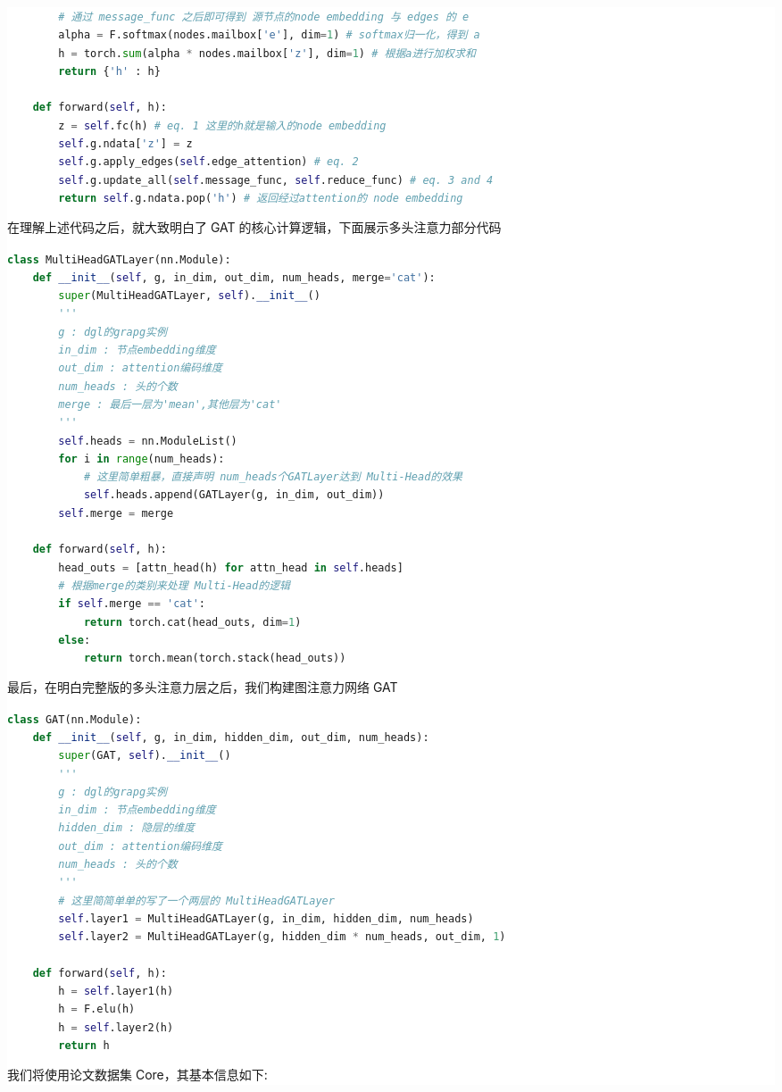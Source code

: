 ```python
      	# 通过 message_func 之后即可得到 源节点的node embedding 与 edges 的 e
        alpha = F.softmax(nodes.mailbox['e'], dim=1) # softmax归一化，得到 a
        h = torch.sum(alpha * nodes.mailbox['z'], dim=1) # 根据a进行加权求和
        return {'h' : h}
    
    def forward(self, h):
        z = self.fc(h) # eq. 1 这里的h就是输入的node embedding
        self.g.ndata['z'] = z 
        self.g.apply_edges(self.edge_attention) # eq. 2
        self.g.update_all(self.message_func, self.reduce_func) # eq. 3 and 4
        return self.g.ndata.pop('h') # 返回经过attention的 node embedding
```

在理解上述代码之后，就大致明白了 GAT 的核心计算逻辑，下面展示多头注意力部分代码

```python
class MultiHeadGATLayer(nn.Module):
    def __init__(self, g, in_dim, out_dim, num_heads, merge='cat'):
        super(MultiHeadGATLayer, self).__init__()
        '''
        g : dgl的grapg实例
        in_dim : 节点embedding维度
        out_dim : attention编码维度
        num_heads : 头的个数
        merge : 最后一层为'mean',其他层为'cat'
        '''
        self.heads = nn.ModuleList()
        for i in range(num_heads):
          	# 这里简单粗暴，直接声明 num_heads个GATLayer达到 Multi-Head的效果
            self.heads.append(GATLayer(g, in_dim, out_dim))
        self.merge = merge
        
    def forward(self, h):
        head_outs = [attn_head(h) for attn_head in self.heads]
        # 根据merge的类别来处理 Multi-Head的逻辑
        if self.merge == 'cat':
            return torch.cat(head_outs, dim=1)
        else:
            return torch.mean(torch.stack(head_outs))
```

最后，在明白完整版的多头注意力层之后，我们构建图注意力网络 GAT

```python
class GAT(nn.Module):
    def __init__(self, g, in_dim, hidden_dim, out_dim, num_heads):
        super(GAT, self).__init__()
        '''
        g : dgl的grapg实例
        in_dim : 节点embedding维度
        hidden_dim : 隐层的维度
        out_dim : attention编码维度
        num_heads : 头的个数
        '''
        # 这里简简单单的写了一个两层的 MultiHeadGATLayer 
        self.layer1 = MultiHeadGATLayer(g, in_dim, hidden_dim, num_heads)
        self.layer2 = MultiHeadGATLayer(g, hidden_dim * num_heads, out_dim, 1)
        
    def forward(self, h):
        h = self.layer1(h)
        h = F.elu(h)
        h = self.layer2(h)
        return h
```
我们将使用论文数据集 Core，其基本信息如下:
